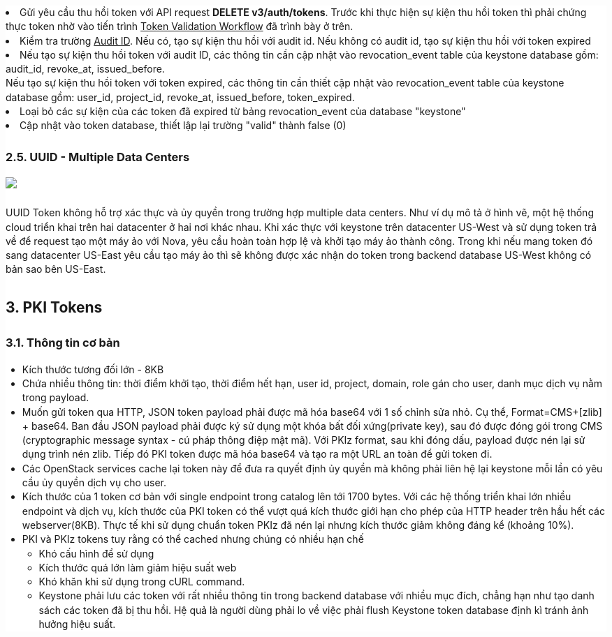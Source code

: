<li>Gửi yêu cầu thu hồi token với API request <b>DELETE v3/auth/tokens</b>. Trước khi thực hiện sự kiện thu hồi token thì phải chứng thực token nhờ vào tiến trình <a href="#uuid_validation">Token Validation Workflow</a> đã trình bày ở trên.</li>
<li>Kiểm tra trường <a href="audit_id">Audit ID</a>. Nếu có, tạo sự kiện thu hồi với audit id. Nếu không có audit id, tạo sự kiện thu hồi với token expired</li>
<li>Nếu tạo sự kiện thu hồi token với audit ID, các thông tin cần cập nhật vào revocation_event table của keystone database gồm: audit_id, revoke_at, issued_before.
<br>
Nếu tạo sự kiện thu hồi token với token expired, các thông tin cần thiết cập nhật vào revocation_event table của keystone database gồm: user_id, project_id, revoke_at, issued_before, token_expired.
</li>
<li>Loại bỏ các sự kiện của các token đã expired từ bảng revocation_event của database "keystone"</li>
<li>Cập nhật vào token database, thiết lập lại trường "valid" thành false (0)</li>
</ul>
</div>

<h3><a name="uuid_multi_datacenter">2.5. UUID - Multiple Data Centers</a></h3>
<div>
<img src="http://i.imgur.com/zVoZ707.png"/>
<br><br>
UUID Token không hỗ trợ xác thực và ủy quyền trong trường hợp multiple data centers. Như ví dụ mô tả ở hình vẽ, một hệ thống cloud triển khai trên hai datacenter ở hai nơi khác nhau. Khi xác thực với keystone trên datacenter US-West và sử dụng token trả về để request tạo một máy ảo với Nova, yêu cầu hoàn toàn hợp lệ và khởi tạo máy ảo thành công. Trong khi nếu mang token đó sang datacenter US-East yêu cầu tạo máy ảo thì sẽ không được xác nhận do token trong backend database US-West không có bản sao bên US-East.
</div>

</div>

<h2><a name="pki">3. PKI Tokens</a></h2>
<div>
<h3><a name="pki_brief">3.1. Thông tin cơ bản</a></h3>
<div>
<ul>
<li>Kích thước tương đối lớn - 8KB</li>
<li>Chứa nhiều thông tin: thời điểm khởi tạo, thời điểm hết hạn, user id, project, domain, role gán cho user, danh mục dịch vụ nằm trong payload. </li>
<li>Muốn gửi token qua HTTP, JSON token payload phải được mã hóa base64 với 1 số chỉnh sửa nhỏ.  Cụ thể, Format=CMS+[zlib] + base64. Ban đầu JSON payload phải được ký sử dụng một khóa bất đối xứng(private key), sau đó được đóng gói trong CMS (cryptographic message syntax - cú pháp thông điệp mật mã). Với PKIz format, sau khi đóng dấu, payload được nén lại sử dụng trình nén zlib. Tiếp đó PKI token được mã hóa base64 và tạo ra một URL an toàn để gửi token đi.</li>
<li>Các OpenStack services cache lại token này để đưa ra quyết định ủy quyền mà không phải liên hệ lại keystone mỗi lần có yêu cầu ủy quyền dịch vụ cho user.</li>
<li>Kích thước của 1 token cơ bản với single endpoint trong catalog lên tới 1700 bytes. Với các hệ thống triển khai lớn nhiều endpoint và dịch vụ, kích thước của PKI token có thể vượt quá kích thước giới hạn cho phép của HTTP header trên hầu hết các webserver(8KB). Thực tế khi sử dụng chuẩn token PKIz đã nén lại nhưng kích thước giảm không đáng kể (khoảng 10%).</li>
<li>PKI và PKIz tokens tuy rằng có thể cached nhưng chúng có nhiều hạn chế
<ul>
<li>Khó cấu hình để sử dụng</li>
<li>Kích thước quá lớn làm giảm hiệu suất web</li>
<li>Khó khăn khi sử dụng trong cURL command.</li>
<li>Keystone phải lưu các token với rất nhiều thông tin trong backend database với nhiều mục đích, chẳng hạn như tạo danh sách các token đã bị thu hồi. Hệ quả là người dùng phải lo về việc phải flush Keystone token database định kì tránh ảnh hưởng hiệu suất.</li>
</ul>
</li>
</ul>
</div>

